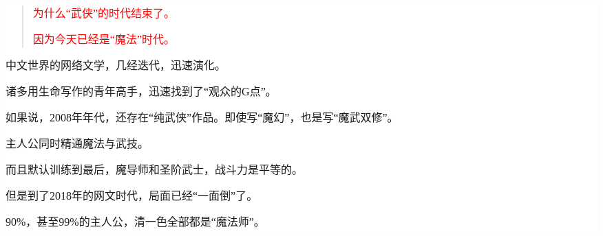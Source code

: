 <p style="white-space: normal;line-height: 24px;">
<span style="font-family: 楷体;line-height: 24px;font-size: 16px;">
</span>
</p>
<p style="white-space: normal;line-height: 24px;">
<span style="font-family: 楷体;line-height: 24px;font-size: 16px;">
</span>
</p>
<blockquote style="white-space: normal;">
<p style="line-height: 24px;">
<span style="font-family: 楷体;line-height: 24px;color: rgb(255, 0, 0);font-size: 16px;">
           为什么“武侠”的时代结束了。
          </span>
</p>
<p style="line-height: 24px;">
<span style="font-family: 楷体;line-height: 24px;color: rgb(255, 0, 0);font-size: 16px;">
           因为今天已经是“魔法”时代。
          </span>
</p>
</blockquote>
<p style="margin-top: 10px;white-space: normal;line-height: 24px;">
<span style="line-height: 24px;font-size: 16px;font-family: 楷体;">
          中文世界的网络文学，几经迭代，迅速演化。
         </span>
</p>
<p style="white-space: normal;line-height: 24px;">
<span style="font-family: 楷体;line-height: 24px;font-size: 16px;">
          诸多用生命写作的青年高手，迅速找到了“观众的G点”。
         </span>
</p>
<p style="white-space: normal;line-height: 24px;">
<span style="font-family: 楷体;line-height: 24px;font-size: 16px;">
</span>
</p>
<p style="white-space: normal;line-height: 24px;">
<span style="font-family: 楷体;line-height: 24px;font-size: 16px;">
          如果说，2008年年代，还存在“纯武侠”作品。即使写“魔幻”，也是写“魔武双修”。
         </span>
</p>
<p style="white-space: normal;line-height: 24px;">
<span style="line-height: 24px;font-size: 16px;font-family: 楷体;">
          主人公同时精通魔法与武技。
         </span>
</p>
<p style="white-space: normal;line-height: 24px;">
<span style="line-height: 24px;font-size: 16px;font-family: 楷体;">
          而且默认训练到最后，魔导师和圣阶武士，战斗力是平等的。
         </span>
</p>
<p style="white-space: normal;line-height: 24px;">
<span style="font-family: 楷体;line-height: 24px;font-size: 16px;">
</span>
</p>
<p style="white-space: normal;line-height: 24px;">
<span style="font-family: 楷体;line-height: 24px;font-size: 16px;">
          但是到了2018年的网文时代，局面已经“一面倒”了。
         </span>
</p>
<p style="white-space: normal;line-height: 24px;">
<span style="font-family: 楷体;line-height: 24px;font-size: 16px;">
          90%，甚至99%的主人公，清一色全部都是“魔法师”。
         </span>
</p>
<p style="white-space: normal;line-height: 24px;">